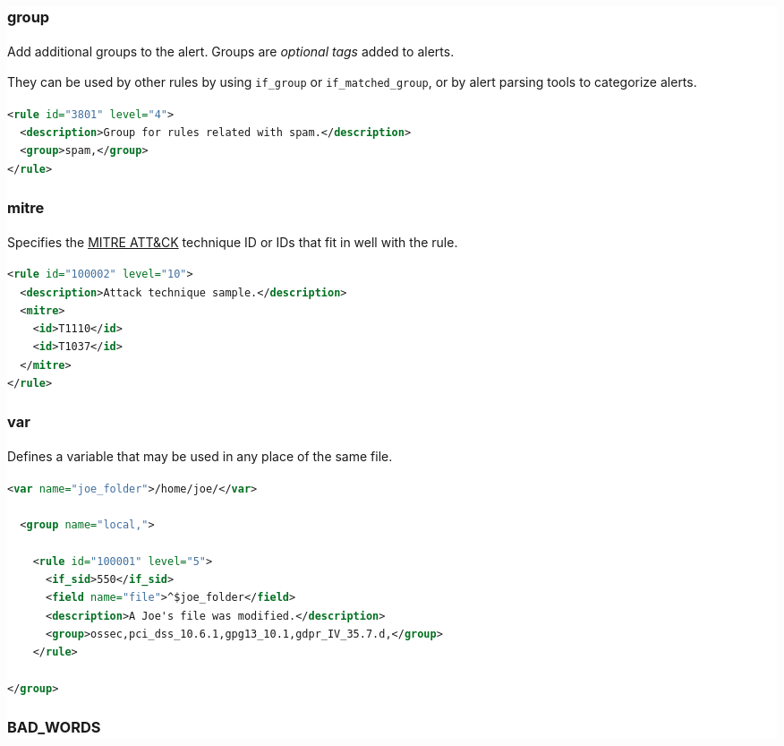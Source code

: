 

### group

Add additional groups to the alert. Groups are *optional tags* added to alerts.

They can be used by other rules by using `if_group` or `if_matched_group`, or by alert parsing tools to categorize alerts.

```xml
<rule id="3801" level="4">
  <description>Group for rules related with spam.</description>
  <group>spam,</group>
</rule>
```



### mitre

Specifies the [MITRE ATT&CK](https://attack.mitre.org/) technique ID or IDs that fit in well with the rule.

```xml
<rule id="100002" level="10">
  <description>Attack technique sample.</description>
  <mitre>
    <id>T1110</id>
    <id>T1037</id>
  </mitre>
</rule>
```



### var

Defines a variable that may be used in any place of the same file.

```xml
<var name="joe_folder">/home/joe/</var>

  <group name="local,">

    <rule id="100001" level="5">
      <if_sid>550</if_sid>
      <field name="file">^$joe_folder</field>
      <description>A Joe's file was modified.</description>
      <group>ossec,pci_dss_10.6.1,gpg13_10.1,gdpr_IV_35.7.d,</group>
    </rule>

</group>
```



### BAD_WORDS
